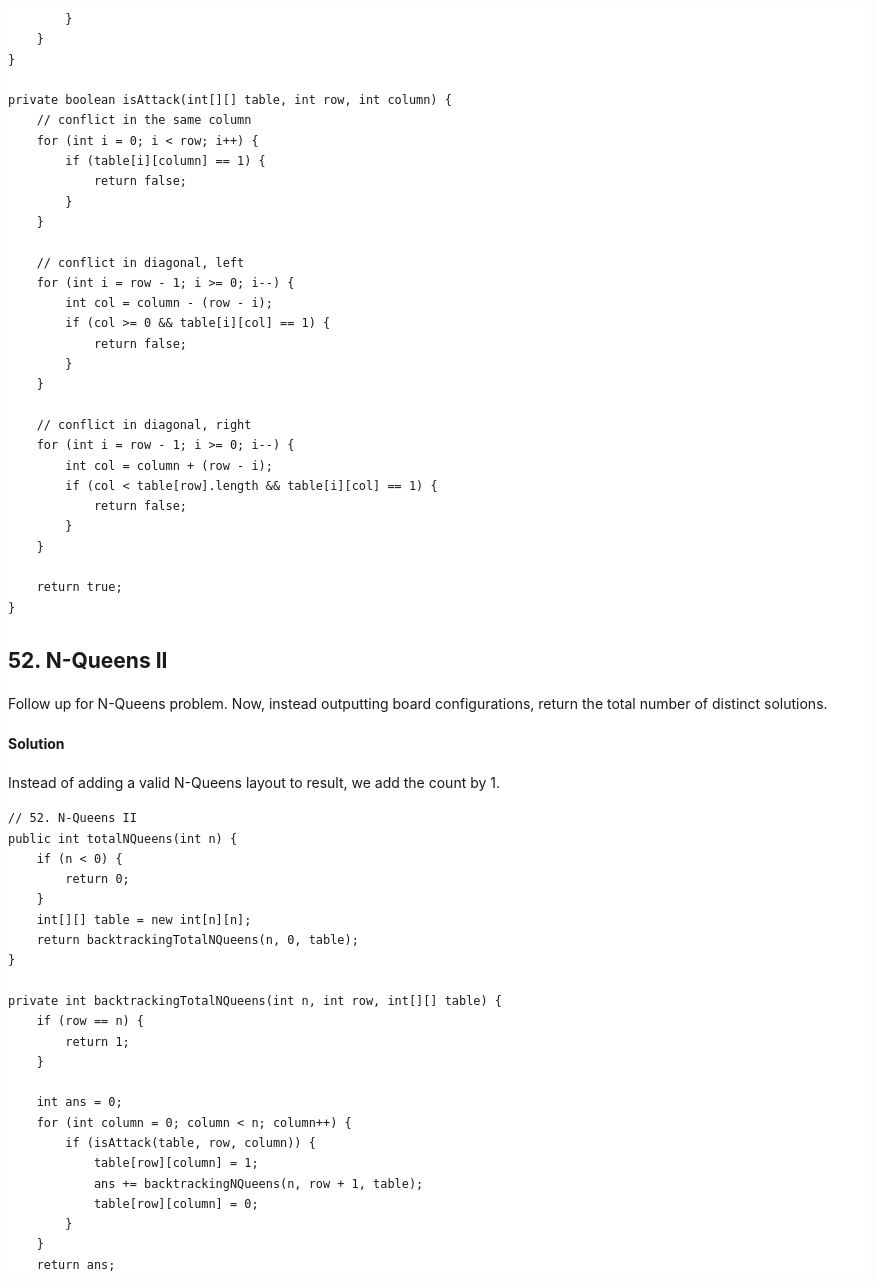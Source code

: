 ~~~
        }
    }
}

private boolean isAttack(int[][] table, int row, int column) {
    // conflict in the same column
    for (int i = 0; i < row; i++) {
        if (table[i][column] == 1) {
            return false;
        }
    }

    // conflict in diagonal, left
    for (int i = row - 1; i >= 0; i--) {
        int col = column - (row - i);
        if (col >= 0 && table[i][col] == 1) {
            return false;
        }
    }

    // conflict in diagonal, right
    for (int i = row - 1; i >= 0; i--) {
        int col = column + (row - i);
        if (col < table[row].length && table[i][col] == 1) {
            return false;
        }
    }

    return true;
}
~~~

## 52. N-Queens II
Follow up for N-Queens problem.
Now, instead outputting board configurations, return the total number of distinct solutions.

#### Solution
Instead of adding a valid N-Queens layout to result, we add the count by 1.

~~~
// 52. N-Queens II
public int totalNQueens(int n) {
    if (n < 0) {
        return 0;
    }
    int[][] table = new int[n][n];
    return backtrackingTotalNQueens(n, 0, table);
}

private int backtrackingTotalNQueens(int n, int row, int[][] table) {
    if (row == n) {
        return 1;
    }

    int ans = 0;
    for (int column = 0; column < n; column++) {
        if (isAttack(table, row, column)) {
            table[row][column] = 1;
            ans += backtrackingNQueens(n, row + 1, table);
            table[row][column] = 0;
        }
    }
    return ans;
~~~